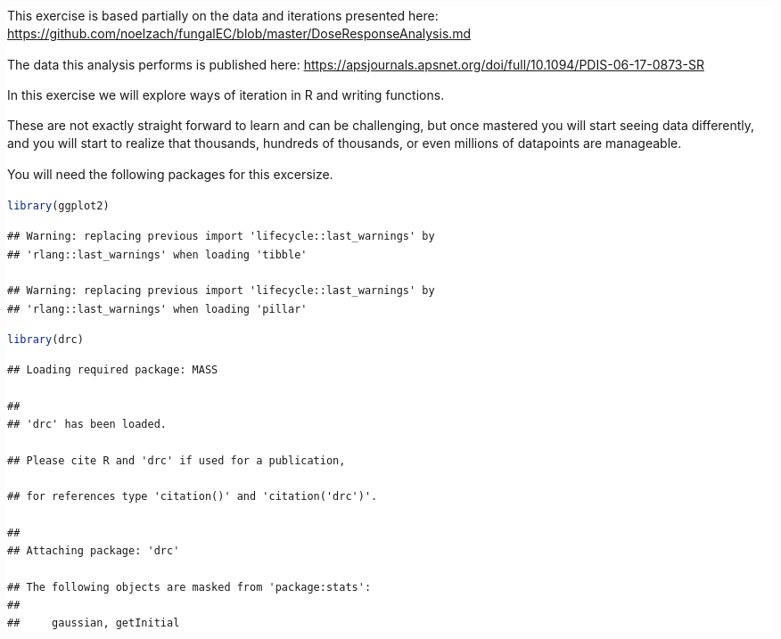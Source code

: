 This exercise is based partially on the data and iterations presented
here:
<a href="https://github.com/noelzach/fungalEC/blob/master/DoseResponseAnalysis.md" class="uri">https://github.com/noelzach/fungalEC/blob/master/DoseResponseAnalysis.md</a>

The data this analysis performs is published here:
<a href="https://apsjournals.apsnet.org/doi/full/10.1094/PDIS-06-17-0873-SR" class="uri">https://apsjournals.apsnet.org/doi/full/10.1094/PDIS-06-17-0873-SR</a>

In this exercise we will explore ways of iteration in R and writing
functions.

These are not exactly straight forward to learn and can be challenging,
but once mastered you will start seeing data differently, and you will
start to realize that thousands, hundreds of thousands, or even millions
of datapoints are manageable.

You will need the following packages for this excersize.

``` r
library(ggplot2)
```

    ## Warning: replacing previous import 'lifecycle::last_warnings' by
    ## 'rlang::last_warnings' when loading 'tibble'

    ## Warning: replacing previous import 'lifecycle::last_warnings' by
    ## 'rlang::last_warnings' when loading 'pillar'

``` r
library(drc) 
```

    ## Loading required package: MASS

    ## 
    ## 'drc' has been loaded.

    ## Please cite R and 'drc' if used for a publication,

    ## for references type 'citation()' and 'citation('drc')'.

    ## 
    ## Attaching package: 'drc'

    ## The following objects are masked from 'package:stats':
    ## 
    ##     gaussian, getInitial
